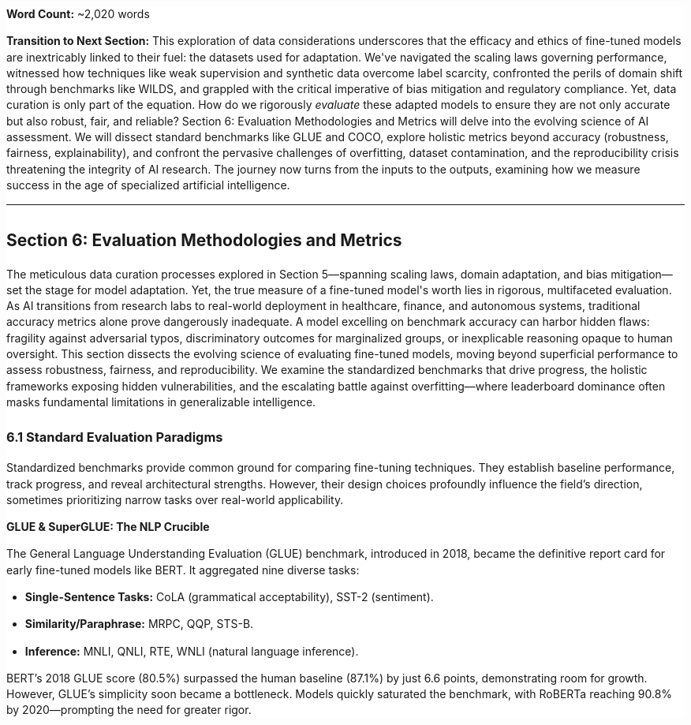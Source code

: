 
**Word Count:** ~2,020 words

**Transition to Next Section:** This exploration of data considerations underscores that the efficacy and ethics of fine-tuned models are inextricably linked to their fuel: the datasets used for adaptation. We've navigated the scaling laws governing performance, witnessed how techniques like weak supervision and synthetic data overcome label scarcity, confronted the perils of domain shift through benchmarks like WILDS, and grappled with the critical imperative of bias mitigation and regulatory compliance. Yet, data curation is only part of the equation. How do we rigorously *evaluate* these adapted models to ensure they are not only accurate but also robust, fair, and reliable? Section 6: Evaluation Methodologies and Metrics will delve into the evolving science of AI assessment. We will dissect standard benchmarks like GLUE and COCO, explore holistic metrics beyond accuracy (robustness, fairness, explainability), and confront the pervasive challenges of overfitting, dataset contamination, and the reproducibility crisis threatening the integrity of AI research. The journey now turns from the inputs to the outputs, examining how we measure success in the age of specialized artificial intelligence.



---





## Section 6: Evaluation Methodologies and Metrics

The meticulous data curation processes explored in Section 5—spanning scaling laws, domain adaptation, and bias mitigation—set the stage for model adaptation. Yet, the true measure of a fine-tuned model's worth lies in rigorous, multifaceted evaluation. As AI transitions from research labs to real-world deployment in healthcare, finance, and autonomous systems, traditional accuracy metrics alone prove dangerously inadequate. A model excelling on benchmark accuracy can harbor hidden flaws: fragility against adversarial typos, discriminatory outcomes for marginalized groups, or inexplicable reasoning opaque to human oversight. This section dissects the evolving science of evaluating fine-tuned models, moving beyond superficial performance to assess robustness, fairness, and reproducibility. We examine the standardized benchmarks that drive progress, the holistic frameworks exposing hidden vulnerabilities, and the escalating battle against overfitting—where leaderboard dominance often masks fundamental limitations in generalizable intelligence.

### 6.1 Standard Evaluation Paradigms

Standardized benchmarks provide common ground for comparing fine-tuning techniques. They establish baseline performance, track progress, and reveal architectural strengths. However, their design choices profoundly influence the field’s direction, sometimes prioritizing narrow tasks over real-world applicability.

**GLUE & SuperGLUE: The NLP Crucible**

The General Language Understanding Evaluation (GLUE) benchmark, introduced in 2018, became the definitive report card for early fine-tuned models like BERT. It aggregated nine diverse tasks:

-   **Single-Sentence Tasks:** CoLA (grammatical acceptability), SST-2 (sentiment).

-   **Similarity/Paraphrase:** MRPC, QQP, STS-B.

-   **Inference:** MNLI, QNLI, RTE, WNLI (natural language inference).

BERT’s 2018 GLUE score (80.5%) surpassed the human baseline (87.1%) by just 6.6 points, demonstrating room for growth. However, GLUE’s simplicity soon became a bottleneck. Models quickly saturated the benchmark, with RoBERTa reaching 90.8% by 2020—prompting the need for greater rigor.
